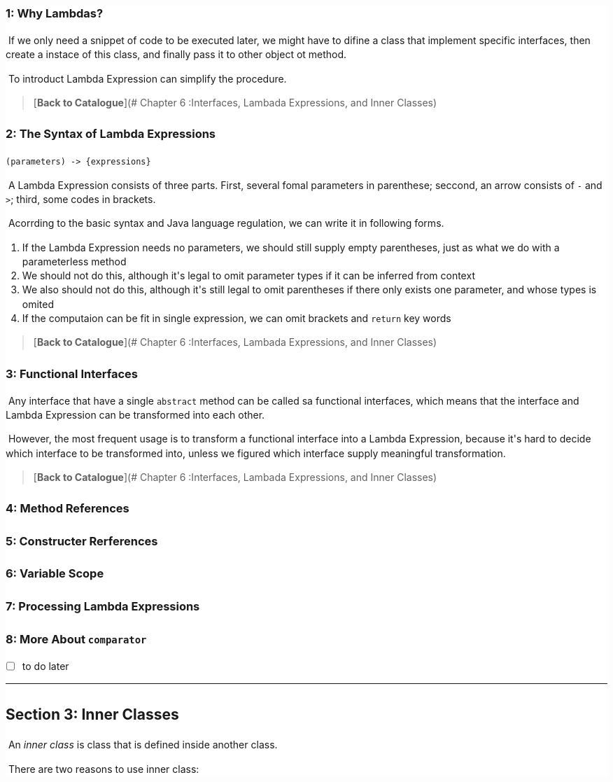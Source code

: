 ### 1: Why Lambdas? ###

​	If we only need a snippet of code to be executed later, we might have to difine a class that implement specific interfaces, then create a instace of this class, and finally pass it to other object ot method.

​	To introduct Lambda Expression can simplify the procedure.

> [**Back to Catalogue**](# Chapter 6 :Interfaces, Lambada Expressions, and Inner Classes)

### 2: The Syntax of Lambda Expressions ###

```(parameters) -> {expressions}```

​	A Lambda Expression consists of three parts. First, several fomal parameters in parenthese; seccond, an arrow consists of ```-``` and ```>```; third, some codes in brackets.

​	Acorrding to the basic syntax and Java language regulation, we can write it in following forms.

1. If the Lambda Expression needs no parameters, we should still supply empty parentheses, just as what we do with a parameterless method
2. We should not do this, although it's legal to omit parameter types if it can be inferred from context
3. We also should not do this, although it's still legal to omit parentheses if there only exists one parameter, and whose types is omited
4. If the computaion can be fit in single expression, we can omit brackets and ```return``` key words

> [**Back to Catalogue**](# Chapter 6 :Interfaces, Lambada Expressions, and Inner Classes)

### 3: Functional Interfaces ###

​	Any interface that have a single ```abstract``` method can be called sa functional interfaces, which means that the interface and Lambda Expression can be transformed into each other.

​	However, the most frequent usage is to transform a functional interface into a Lambda Expression, because it's hard to decide which interface to be transformed into, unless we figured which interface supply meaningful transformation.

> [**Back to Catalogue**](# Chapter 6 :Interfaces, Lambada Expressions, and Inner Classes)

### 4: Method References ###

### 5: Constructer Rerferences ###

### 6: Variable Scope ###

### 7: Processing Lambda Expressions ###

### 8: More About ```comparator``` ###

- [ ] to do later



---

## Section 3: Inner Classes ##



​	An *inner class* is class that is defined inside another class.

​	There are two reasons to use inner class:

```